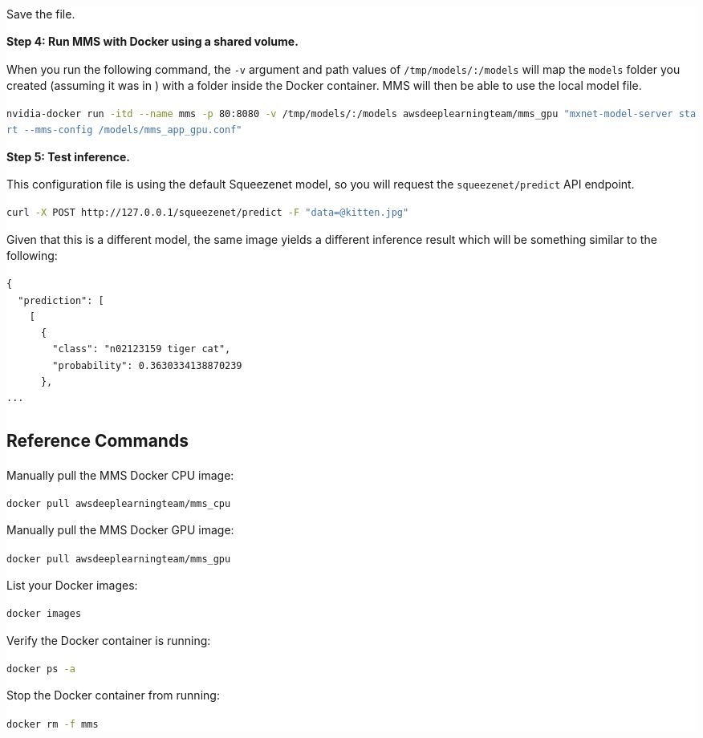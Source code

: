 Save the file.

**Step 4: Run MMS with Docker using a shared volume.**

When you run the following command, the `-v` argument and path values of `/tmp/models/:/models` will map the `models` folder you created (assuming it was in ) with a folder inside the Docker container. MMS will then be able to use the local model file.

```bash
nvidia-docker run -itd --name mms -p 80:8080 -v /tmp/models/:/models awsdeeplearningteam/mms_gpu "mxnet-model-server start --mms-config /models/mms_app_gpu.conf"
```

**Step 5: Test inference.**

This configuration file is using the default Squeezenet model, so you will request the `squeezenet/predict` API endpoint.

```bash
curl -X POST http://127.0.0.1/squeezenet/predict -F "data=@kitten.jpg"
```

Given that this is a different model, the same image yields a different inference result which will be something similar to the following:

```
{
  "prediction": [
    [
      {
        "class": "n02123159 tiger cat",
        "probability": 0.3630334138870239
      },
...
```

## Reference Commands

Manually pull the MMS Docker CPU image:
```bash
docker pull awsdeeplearningteam/mms_cpu
```

Manually pull the MMS Docker GPU image:
```bash
docker pull awsdeeplearningteam/mms_gpu
```

List your Docker images:
```bash
docker images
```

Verify the Docker container is running:
```bash
docker ps -a
```

Stop the Docker container from running:
```bash
docker rm -f mms
```
